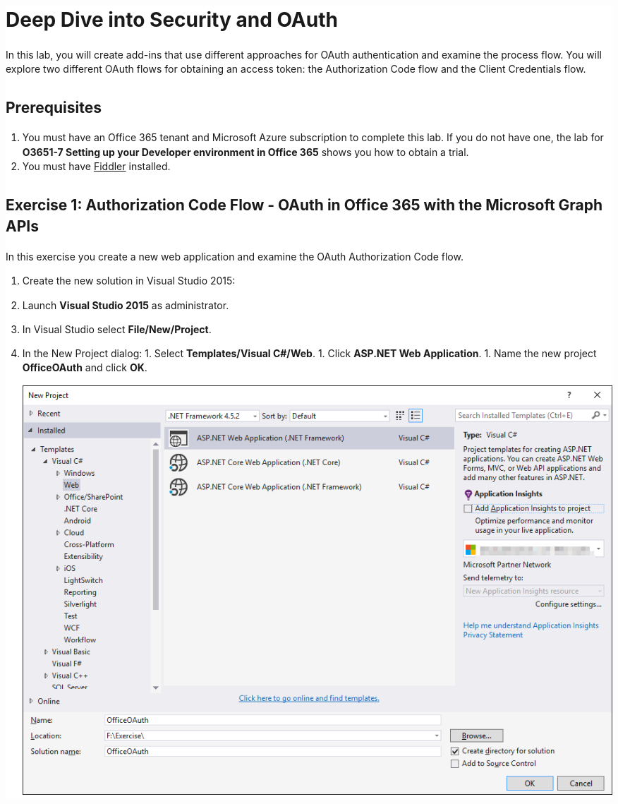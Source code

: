 # Deep Dive into Security and OAuth
In this lab, you will create add-ins that use different approaches for OAuth authentication and examine the process flow. You will explore two different OAuth flows for obtaining an access token: the Authorization Code flow and the Client Credentials flow.

## Prerequisites
1. You must have an Office 365 tenant and Microsoft Azure subscription to complete this lab. If you do not have one, the lab for **O3651-7 Setting up your Developer environment in Office 365** shows you how to obtain a trial.
1. You must have [Fiddler](http://www.telerik.com/fiddler) installed.

## Exercise 1: Authorization Code Flow - OAuth in Office 365 with the Microsoft Graph APIs 
In this exercise you create a new web application and examine the OAuth Authorization Code flow.

1. Create the new solution in Visual Studio 2015:
  1. Launch **Visual Studio 2015** as administrator. 
  1. In Visual Studio select **File/New/Project**.
  1. In the New Project dialog:
    1. Select **Templates/Visual C#/Web**.
    1. Click **ASP.NET Web Application**.
    1. Name the new project **OfficeOAuth** and click **OK**.

      ![Screenshot of the previous step](Images/12.png)
